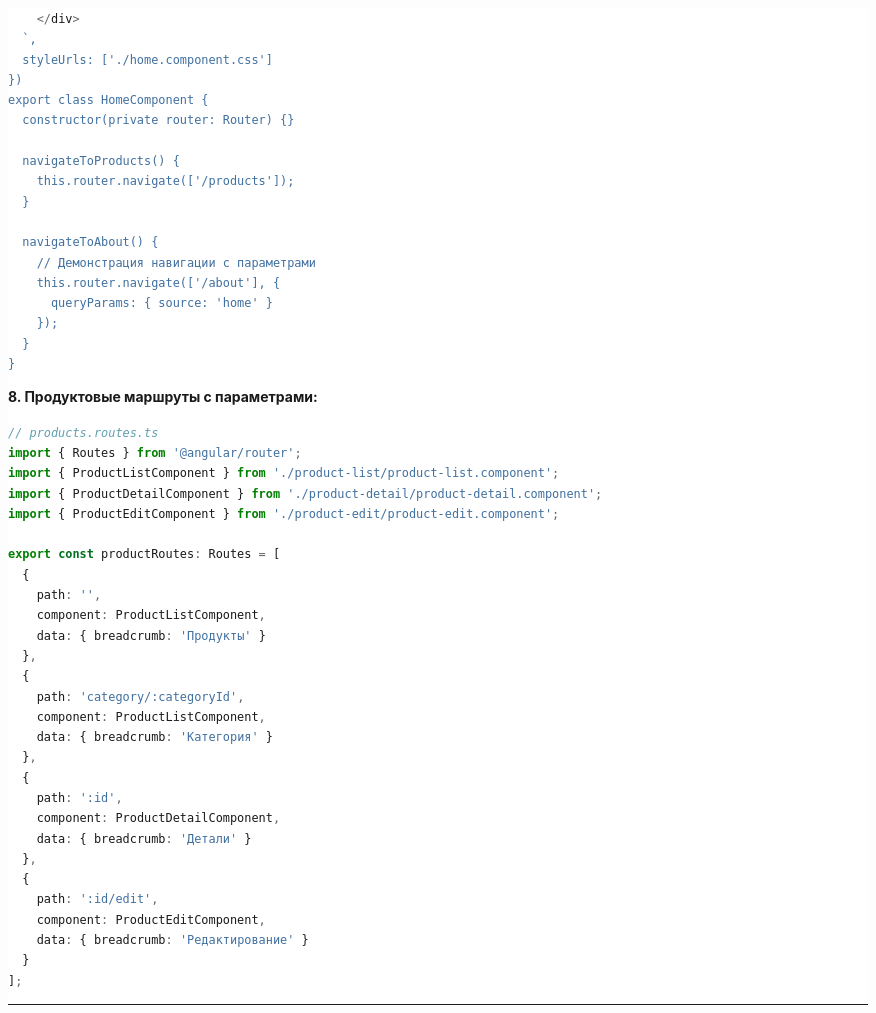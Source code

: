 ```typescript
    </div>
  `,
  styleUrls: ['./home.component.css']
})
export class HomeComponent {
  constructor(private router: Router) {}

  navigateToProducts() {
    this.router.navigate(['/products']);
  }

  navigateToAbout() {
    // Демонстрация навигации с параметрами
    this.router.navigate(['/about'], { 
      queryParams: { source: 'home' } 
    });
  }
}
```

**8. Продуктовые маршруты с параметрами:**
```typescript
// products.routes.ts
import { Routes } from '@angular/router';
import { ProductListComponent } from './product-list/product-list.component';
import { ProductDetailComponent } from './product-detail/product-detail.component';
import { ProductEditComponent } from './product-edit/product-edit.component';

export const productRoutes: Routes = [
  {
    path: '',
    component: ProductListComponent,
    data: { breadcrumb: 'Продукты' }
  },
  {
    path: 'category/:categoryId',
    component: ProductListComponent,
    data: { breadcrumb: 'Категория' }
  },
  {
    path: ':id',
    component: ProductDetailComponent,
    data: { breadcrumb: 'Детали' }
  },
  {
    path: ':id/edit',
    component: ProductEditComponent,
    data: { breadcrumb: 'Редактирование' }
  }
];
```

---